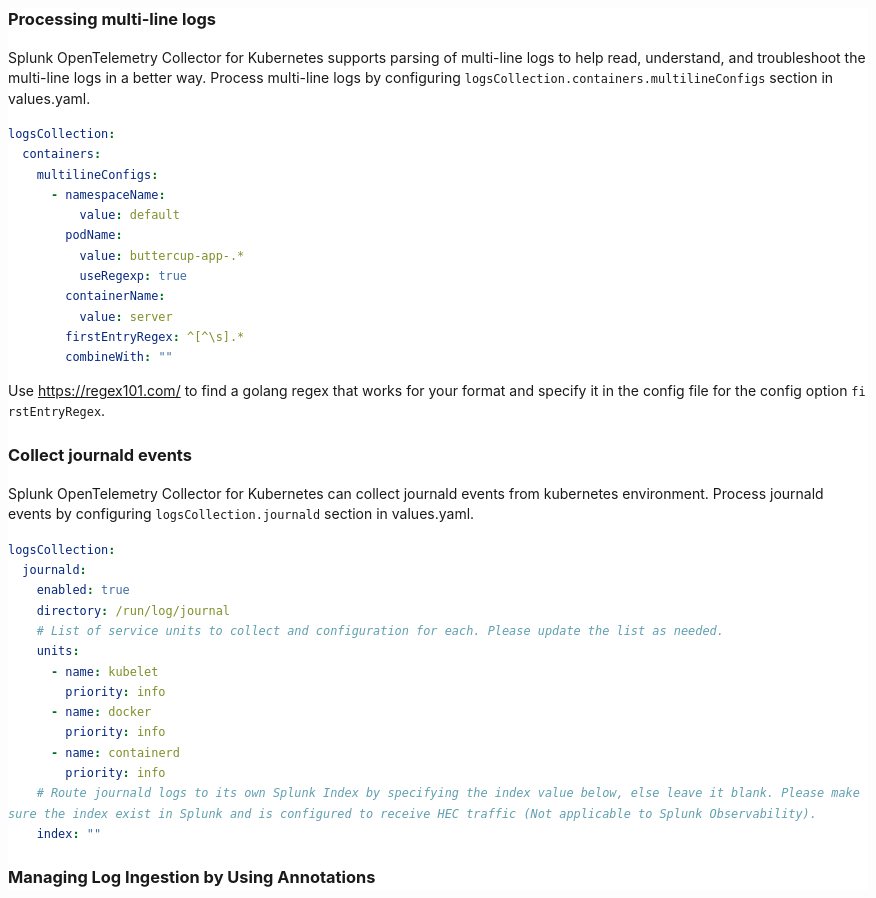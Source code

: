 ### Processing multi-line logs

Splunk OpenTelemetry Collector for Kubernetes supports parsing of multi-line logs to help read, understand, and troubleshoot the multi-line logs in a better way.
Process multi-line logs by configuring `logsCollection.containers.multilineConfigs` section in values.yaml.

```yaml
logsCollection:
  containers:
    multilineConfigs:
      - namespaceName:
          value: default
        podName:
          value: buttercup-app-.*
          useRegexp: true
        containerName:
          value: server
        firstEntryRegex: ^[^\s].*
        combineWith: ""
```

Use https://regex101.com/ to find a golang regex that works for your format and specify it in the config file for the config option `firstEntryRegex`.


### Collect journald events

Splunk OpenTelemetry Collector for Kubernetes can collect journald events from kubernetes environment.
Process journald events by configuring `logsCollection.journald` section in values.yaml.

```yaml
logsCollection:
  journald:
    enabled: true
    directory: /run/log/journal
    # List of service units to collect and configuration for each. Please update the list as needed.
    units:
      - name: kubelet
        priority: info
      - name: docker
        priority: info
      - name: containerd
        priority: info
    # Route journald logs to its own Splunk Index by specifying the index value below, else leave it blank. Please make sure the index exist in Splunk and is configured to receive HEC traffic (Not applicable to Splunk Observability).
    index: ""
```

### Managing Log Ingestion by Using Annotations
